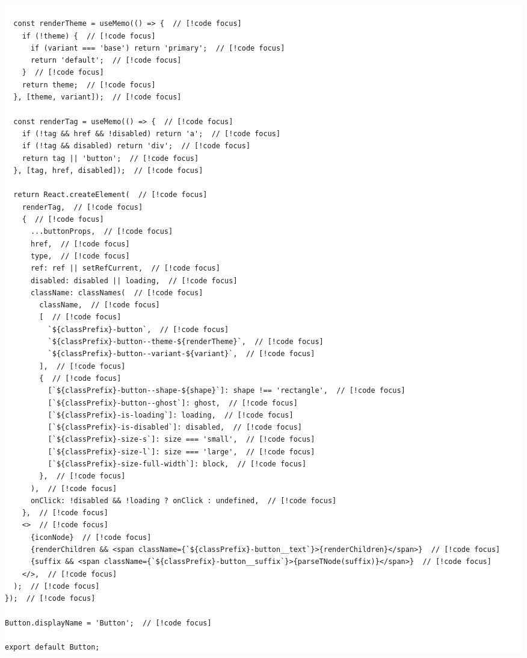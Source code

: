 ```ts:line-numbers

  const renderTheme = useMemo(() => {  // [!code focus]
    if (!theme) {  // [!code focus]
      if (variant === 'base') return 'primary';  // [!code focus]
      return 'default';  // [!code focus]
    }  // [!code focus]
    return theme;  // [!code focus]
  }, [theme, variant]);  // [!code focus]

  const renderTag = useMemo(() => {  // [!code focus]
    if (!tag && href && !disabled) return 'a';  // [!code focus]
    if (!tag && disabled) return 'div';  // [!code focus]
    return tag || 'button';  // [!code focus]
  }, [tag, href, disabled]);  // [!code focus]

  return React.createElement(  // [!code focus]
    renderTag,  // [!code focus]
    {  // [!code focus]
      ...buttonProps,  // [!code focus]
      href,  // [!code focus]
      type,  // [!code focus]
      ref: ref || setRefCurrent,  // [!code focus]
      disabled: disabled || loading,  // [!code focus]
      className: classNames(  // [!code focus]
        className,  // [!code focus]
        [  // [!code focus]
          `${classPrefix}-button`,  // [!code focus]
          `${classPrefix}-button--theme-${renderTheme}`,  // [!code focus]
          `${classPrefix}-button--variant-${variant}`,  // [!code focus]
        ],  // [!code focus]
        {  // [!code focus]
          [`${classPrefix}-button--shape-${shape}`]: shape !== 'rectangle',  // [!code focus]
          [`${classPrefix}-button--ghost`]: ghost,  // [!code focus]
          [`${classPrefix}-is-loading`]: loading,  // [!code focus]
          [`${classPrefix}-is-disabled`]: disabled,  // [!code focus]
          [`${classPrefix}-size-s`]: size === 'small',  // [!code focus]
          [`${classPrefix}-size-l`]: size === 'large',  // [!code focus]
          [`${classPrefix}-size-full-width`]: block,  // [!code focus]
        },  // [!code focus]
      ),  // [!code focus]
      onClick: !disabled && !loading ? onClick : undefined,  // [!code focus]
    },  // [!code focus]
    <>  // [!code focus]
      {iconNode}  // [!code focus]
      {renderChildren && <span className={`${classPrefix}-button__text`}>{renderChildren}</span>}  // [!code focus]
      {suffix && <span className={`${classPrefix}-button__suffix`}>{parseTNode(suffix)}</span>}  // [!code focus]
    </>,  // [!code focus]
  );  // [!code focus]
});  // [!code focus]

Button.displayName = 'Button';  // [!code focus]

export default Button;
```
